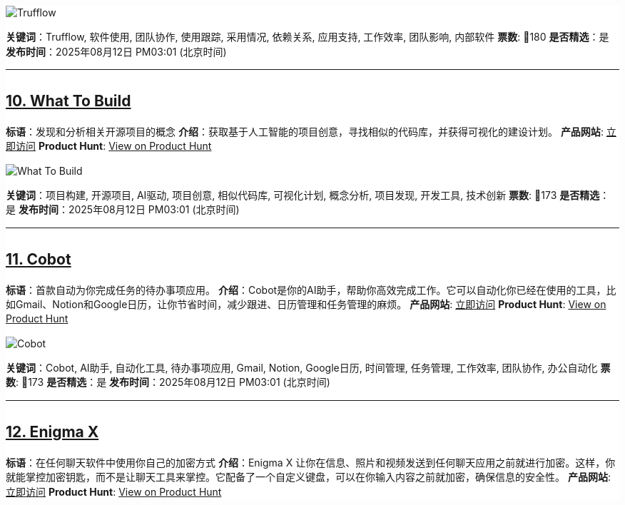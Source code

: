 ![Trufflow]()

**关键词**：Trufflow, 软件使用, 团队协作, 使用跟踪, 采用情况, 依赖关系, 应用支持, 工作效率, 团队影响, 内部软件
**票数**: 🔺180
**是否精选**：是
**发布时间**：2025年08月12日 PM03:01 (北京时间)

---

## [10. What To Build](https://www.producthunt.com/products/what-to-build-2?utm_campaign=producthunt-api&utm_medium=api-v2&utm_source=Application%3A+daily+ph+%28ID%3A+133301%29)
**标语**：发现和分析相关开源项目的概念
**介绍**：获取基于人工智能的项目创意，寻找相似的代码库，并获得可视化的建设计划。
**产品网站**: [立即访问](https://www.producthunt.com/r/U46UJ7FCAHMA7C?utm_campaign=producthunt-api&utm_medium=api-v2&utm_source=Application%3A+daily+ph+%28ID%3A+133301%29)
**Product Hunt**: [View on Product Hunt](https://www.producthunt.com/products/what-to-build-2?utm_campaign=producthunt-api&utm_medium=api-v2&utm_source=Application%3A+daily+ph+%28ID%3A+133301%29)

![What To Build]()

**关键词**：项目构建, 开源项目, AI驱动, 项目创意, 相似代码库, 可视化计划, 概念分析, 项目发现, 开发工具, 技术创新
**票数**: 🔺173
**是否精选**：是
**发布时间**：2025年08月12日 PM03:01 (北京时间)

---

## [11. Cobot](https://www.producthunt.com/products/cobot-2?utm_campaign=producthunt-api&utm_medium=api-v2&utm_source=Application%3A+daily+ph+%28ID%3A+133301%29)
**标语**：首款自动为你完成任务的待办事项应用。
**介绍**：Cobot是你的AI助手，帮助你高效完成工作。它可以自动化你已经在使用的工具，比如Gmail、Notion和Google日历，让你节省时间，减少跟进、日历管理和任务管理的麻烦。
**产品网站**: [立即访问](https://www.producthunt.com/r/V7GHXJRJAN65DN?utm_campaign=producthunt-api&utm_medium=api-v2&utm_source=Application%3A+daily+ph+%28ID%3A+133301%29)
**Product Hunt**: [View on Product Hunt](https://www.producthunt.com/products/cobot-2?utm_campaign=producthunt-api&utm_medium=api-v2&utm_source=Application%3A+daily+ph+%28ID%3A+133301%29)

![Cobot]()

**关键词**：Cobot, AI助手, 自动化工具, 待办事项应用, Gmail, Notion, Google日历, 时间管理, 任务管理, 工作效率, 团队协作, 办公自动化
**票数**: 🔺173
**是否精选**：是
**发布时间**：2025年08月12日 PM03:01 (北京时间)

---

## [12. Enigma X](https://www.producthunt.com/products/enigma-x?utm_campaign=producthunt-api&utm_medium=api-v2&utm_source=Application%3A+daily+ph+%28ID%3A+133301%29)
**标语**：在任何聊天软件中使用你自己的加密方式
**介绍**：Enigma X 让你在信息、照片和视频发送到任何聊天应用之前就进行加密。这样，你就能掌控加密钥匙，而不是让聊天工具来掌控。它配备了一个自定义键盘，可以在你输入内容之前就加密，确保信息的安全性。
**产品网站**: [立即访问](https://www.producthunt.com/r/GFGL3AIHWQRAJ3?utm_campaign=producthunt-api&utm_medium=api-v2&utm_source=Application%3A+daily+ph+%28ID%3A+133301%29)
**Product Hunt**: [View on Product Hunt](https://www.producthunt.com/products/enigma-x?utm_campaign=producthunt-api&utm_medium=api-v2&utm_source=Application%3A+daily+ph+%28ID%3A+133301%29)
